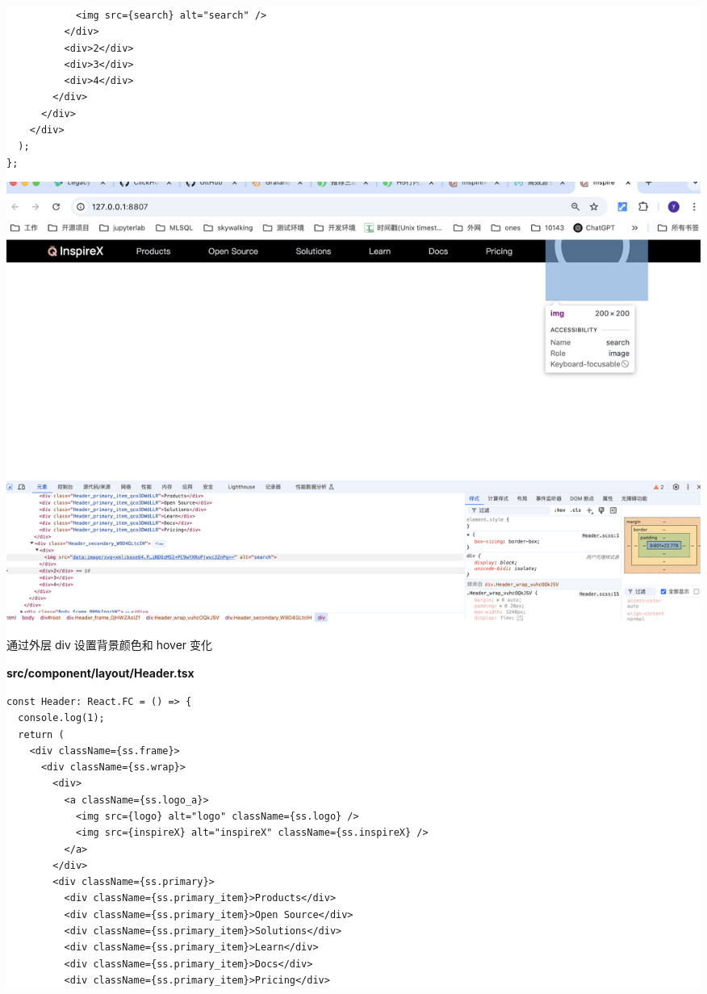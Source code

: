```tsx
            <img src={search} alt="search" />
          </div>
          <div>2</div>
          <div>3</div>
          <div>4</div>
        </div>
      </div>
    </div>
  );
};
```

![Alt text](image-18.png)


通过外层 div 设置背景颜色和 hover 变化

**src/component/layout/Header.tsx**
```tsx
const Header: React.FC = () => {
  console.log(1);
  return (
    <div className={ss.frame}>
      <div className={ss.wrap}>
        <div>
          <a className={ss.logo_a}>
            <img src={logo} alt="logo" className={ss.logo} />
            <img src={inspireX} alt="inspireX" className={ss.inspireX} />
          </a>
        </div>
        <div className={ss.primary}>
          <div className={ss.primary_item}>Products</div>
          <div className={ss.primary_item}>Open Source</div>
          <div className={ss.primary_item}>Solutions</div>
          <div className={ss.primary_item}>Learn</div>
          <div className={ss.primary_item}>Docs</div>
          <div className={ss.primary_item}>Pricing</div>
```